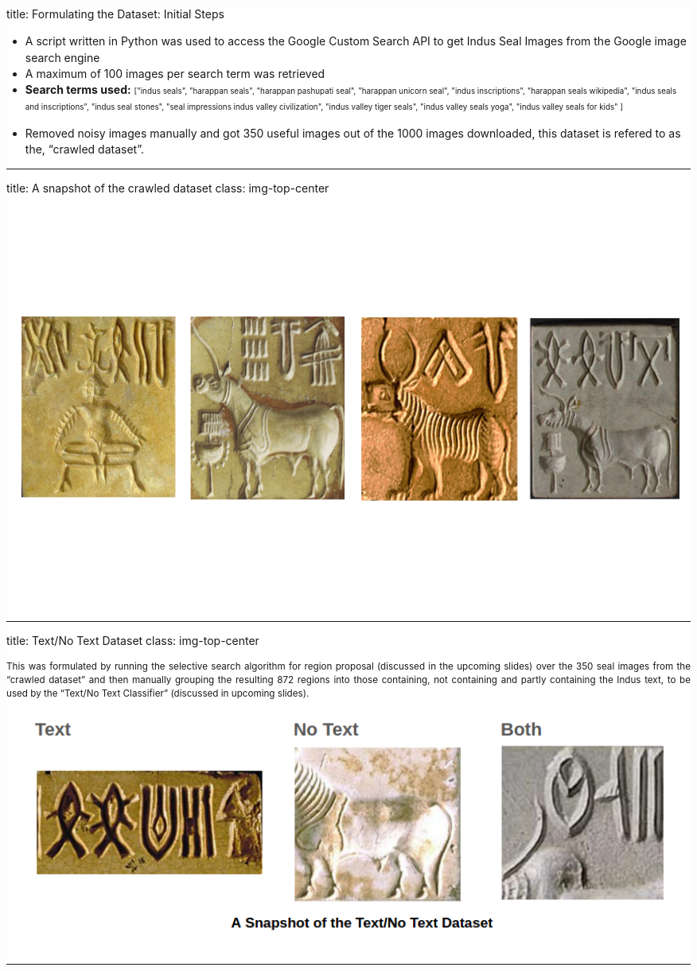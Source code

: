 title: Formulating the Dataset: Initial Steps

- A script written in Python was used to access the Google Custom Search API to get Indus Seal Images from the Google image search engine
- A maximum of 100 images per search term was retrieved
- **Search terms used:** <span style="font-size:70%">["indus seals", "harappan seals", "harappan pashupati seal", "harappan unicorn seal", "indus inscriptions", "harappan seals wikipedia", "indus seals and inscriptions", "indus seal stones", "seal impressions indus valley civilization", "indus valley tiger seals", "indus valley seals yoga", "indus valley seals for kids" ]
</span>

- Removed noisy images manually and got 350 useful images out of the 1000 images downloaded, this dataset is refered to as the, “crawled dataset”.

---
title: A snapshot of the crawled dataset
class: img-top-center

<img vspace="100px" height="300px" src=figures/crawled_data.png />

---
title: Text/No Text Dataset
class: img-top-center

<p style="text-align:justify; font-size: smaller"> This was formulated by running the selective search algorithm for region proposal (discussed in the upcoming slides) over the 350 seal images from the “crawled dataset” and then manually grouping the resulting 872 regions into those containing, not containing and partly containing the Indus text, to be used by the “Text/No Text Classifier” (discussed in upcoming slides).</p>

<img height="300px" src=figures/tnot_data.png />

---
